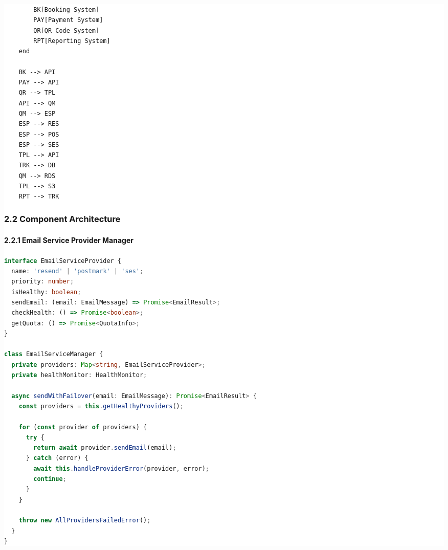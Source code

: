 ```mermaid
        BK[Booking System]
        PAY[Payment System]
        QR[QR Code System]
        RPT[Reporting System]
    end
    
    BK --> API
    PAY --> API
    QR --> TPL
    API --> QM
    QM --> ESP
    ESP --> RES
    ESP --> POS
    ESP --> SES
    TPL --> API
    TRK --> DB
    QM --> RDS
    TPL --> S3
    RPT --> TRK
```

### 2.2 Component Architecture

#### 2.2.1 Email Service Provider Manager
```typescript
interface EmailServiceProvider {
  name: 'resend' | 'postmark' | 'ses';
  priority: number;
  isHealthy: boolean;
  sendEmail: (email: EmailMessage) => Promise<EmailResult>;
  checkHealth: () => Promise<boolean>;
  getQuota: () => Promise<QuotaInfo>;
}

class EmailServiceManager {
  private providers: Map<string, EmailServiceProvider>;
  private healthMonitor: HealthMonitor;
  
  async sendWithFailover(email: EmailMessage): Promise<EmailResult> {
    const providers = this.getHealthyProviders();
    
    for (const provider of providers) {
      try {
        return await provider.sendEmail(email);
      } catch (error) {
        await this.handleProviderError(provider, error);
        continue;
      }
    }
    
    throw new AllProvidersFailedError();
  }
}
```
